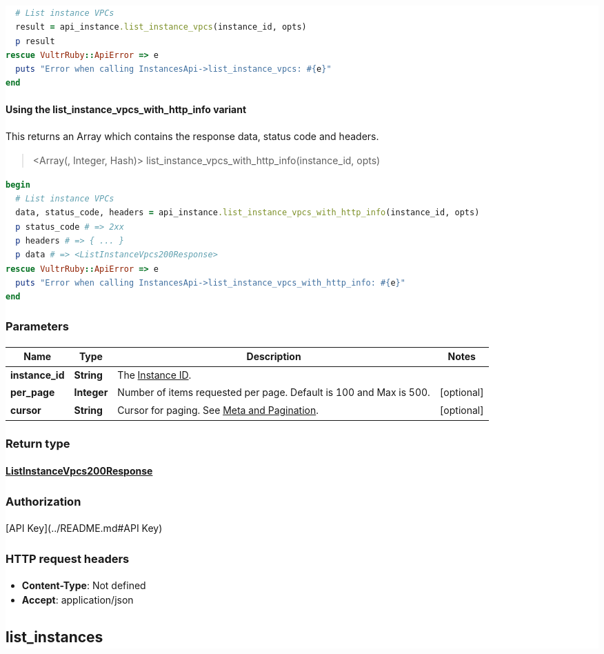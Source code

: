 ```ruby
  # List instance VPCs
  result = api_instance.list_instance_vpcs(instance_id, opts)
  p result
rescue VultrRuby::ApiError => e
  puts "Error when calling InstancesApi->list_instance_vpcs: #{e}"
end
```

#### Using the list_instance_vpcs_with_http_info variant

This returns an Array which contains the response data, status code and headers.

> <Array(<ListInstanceVpcs200Response>, Integer, Hash)> list_instance_vpcs_with_http_info(instance_id, opts)

```ruby
begin
  # List instance VPCs
  data, status_code, headers = api_instance.list_instance_vpcs_with_http_info(instance_id, opts)
  p status_code # => 2xx
  p headers # => { ... }
  p data # => <ListInstanceVpcs200Response>
rescue VultrRuby::ApiError => e
  puts "Error when calling InstancesApi->list_instance_vpcs_with_http_info: #{e}"
end
```

### Parameters

| Name | Type | Description | Notes |
| ---- | ---- | ----------- | ----- |
| **instance_id** | **String** | The [Instance ID](#operation/list-instances). |  |
| **per_page** | **Integer** | Number of items requested per page. Default is 100 and Max is 500. | [optional] |
| **cursor** | **String** | Cursor for paging. See [Meta and Pagination](#section/Introduction/Meta-and-Pagination). | [optional] |

### Return type

[**ListInstanceVpcs200Response**](ListInstanceVpcs200Response.md)

### Authorization

[API Key](../README.md#API Key)

### HTTP request headers

- **Content-Type**: Not defined
- **Accept**: application/json


## list_instances
